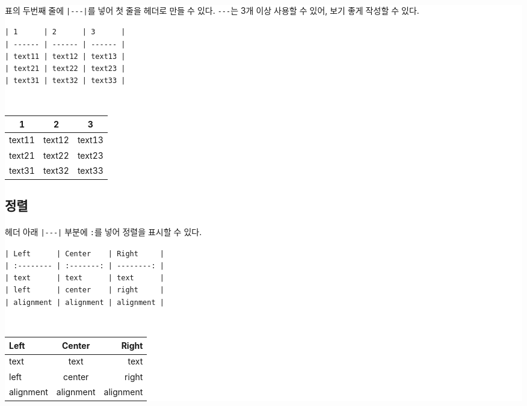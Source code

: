 표의 두번째 줄에 `|---|`를 넣어 첫 줄을 헤더로 만들 수 있다. `---`는 3개 이상 사용할 수 있어, 보기 좋게 작성할 수 있다.

```
| 1      | 2      | 3      |
| ------ | ------ | ------ |
| text11 | text12 | text13 |
| text21 | text22 | text23 |
| text31 | text32 | text33 |
```

<br>

| 1      | 2      | 3      |
| ------ | ------ | ------ |
| text11 | text12 | text13 |
| text21 | text22 | text23 |
| text31 | text32 | text33 |

## 정렬

헤더 아래 `|---|` 부분에 `:`를 넣어 정렬을 표시할 수 있다.

```
| Left      | Center    | Right     |
| :-------- | :-------: | --------: |
| text      | text      | text      |
| left      | center    | right     |
| alignment | alignment | alignment |
```

<br>

| Left      |  Center   |     Right |
| :-------- | :-------: | --------: |
| text      |   text    |      text |
| left      |  center   |     right |
| alignment | alignment | alignment |
